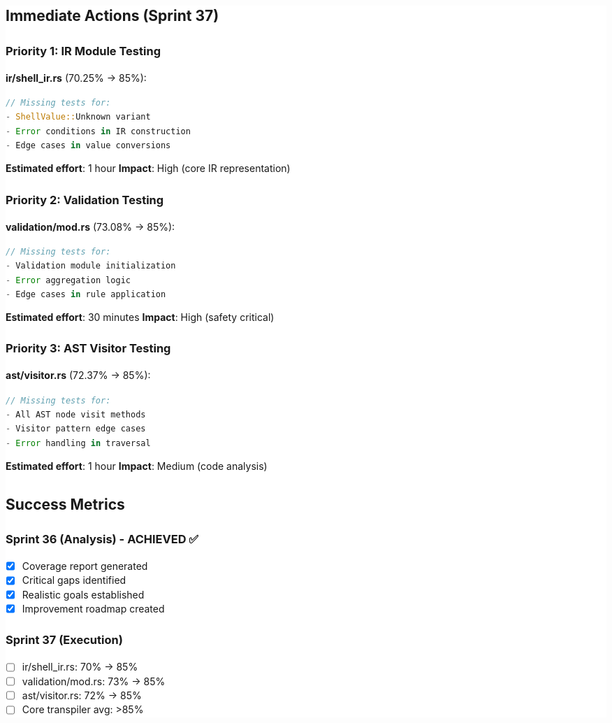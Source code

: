 ## Immediate Actions (Sprint 37)

### Priority 1: IR Module Testing

**ir/shell_ir.rs** (70.25% → 85%):
```rust
// Missing tests for:
- ShellValue::Unknown variant
- Error conditions in IR construction
- Edge cases in value conversions
```

**Estimated effort**: 1 hour
**Impact**: High (core IR representation)

### Priority 2: Validation Testing

**validation/mod.rs** (73.08% → 85%):
```rust
// Missing tests for:
- Validation module initialization
- Error aggregation logic
- Edge cases in rule application
```

**Estimated effort**: 30 minutes
**Impact**: High (safety critical)

### Priority 3: AST Visitor Testing

**ast/visitor.rs** (72.37% → 85%):
```rust
// Missing tests for:
- All AST node visit methods
- Visitor pattern edge cases
- Error handling in traversal
```

**Estimated effort**: 1 hour
**Impact**: Medium (code analysis)

## Success Metrics

### Sprint 36 (Analysis) - ACHIEVED ✅
- [x] Coverage report generated
- [x] Critical gaps identified
- [x] Realistic goals established
- [x] Improvement roadmap created

### Sprint 37 (Execution)
- [ ] ir/shell_ir.rs: 70% → 85%
- [ ] validation/mod.rs: 73% → 85%
- [ ] ast/visitor.rs: 72% → 85%
- [ ] Core transpiler avg: >85%
